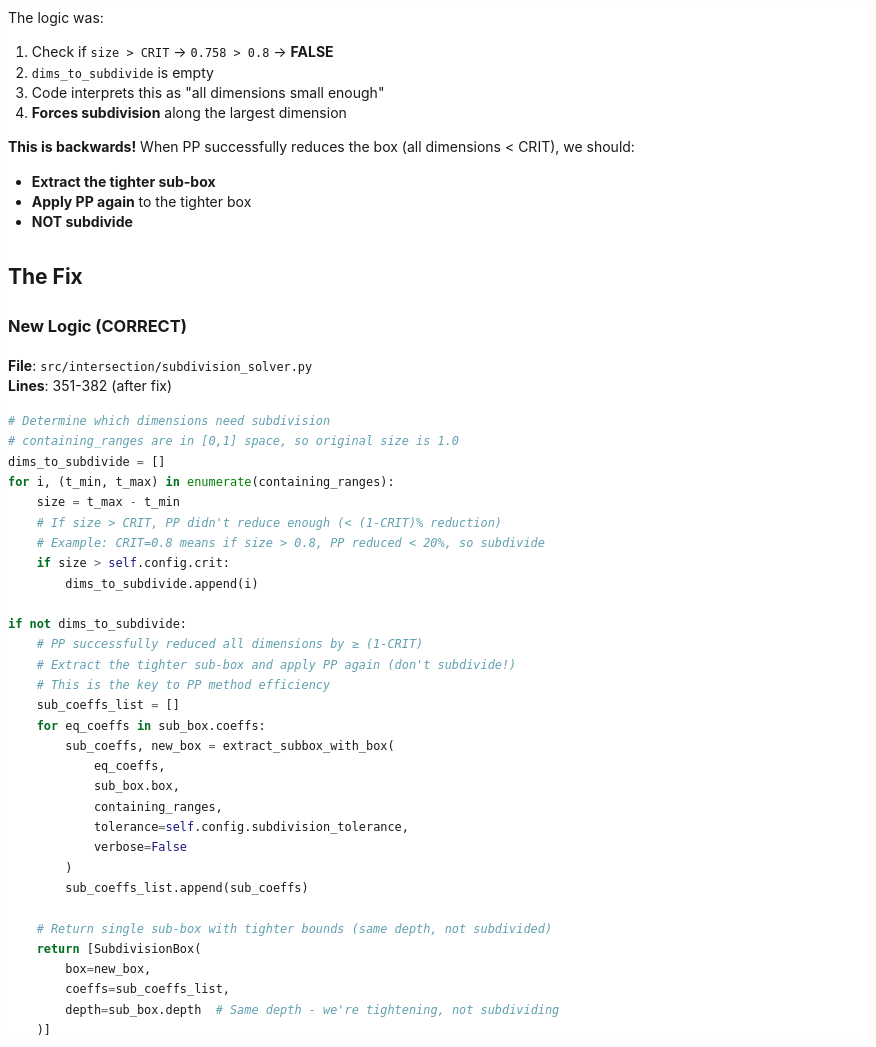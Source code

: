 The logic was:
1. Check if `size > CRIT` → `0.758 > 0.8` → **FALSE**
2. `dims_to_subdivide` is empty
3. Code interprets this as "all dimensions small enough"
4. **Forces subdivision** along the largest dimension

**This is backwards!** When PP successfully reduces the box (all dimensions < CRIT), we should:
- **Extract the tighter sub-box**
- **Apply PP again** to the tighter box
- **NOT subdivide**

## The Fix

### New Logic (CORRECT)

**File**: `src/intersection/subdivision_solver.py`  
**Lines**: 351-382 (after fix)

```python
# Determine which dimensions need subdivision
# containing_ranges are in [0,1] space, so original size is 1.0
dims_to_subdivide = []
for i, (t_min, t_max) in enumerate(containing_ranges):
    size = t_max - t_min
    # If size > CRIT, PP didn't reduce enough (< (1-CRIT)% reduction)
    # Example: CRIT=0.8 means if size > 0.8, PP reduced < 20%, so subdivide
    if size > self.config.crit:
        dims_to_subdivide.append(i)

if not dims_to_subdivide:
    # PP successfully reduced all dimensions by ≥ (1-CRIT)
    # Extract the tighter sub-box and apply PP again (don't subdivide!)
    # This is the key to PP method efficiency
    sub_coeffs_list = []
    for eq_coeffs in sub_box.coeffs:
        sub_coeffs, new_box = extract_subbox_with_box(
            eq_coeffs,
            sub_box.box,
            containing_ranges,
            tolerance=self.config.subdivision_tolerance,
            verbose=False
        )
        sub_coeffs_list.append(sub_coeffs)
    
    # Return single sub-box with tighter bounds (same depth, not subdivided)
    return [SubdivisionBox(
        box=new_box,
        coeffs=sub_coeffs_list,
        depth=sub_box.depth  # Same depth - we're tightening, not subdividing
    )]
```
